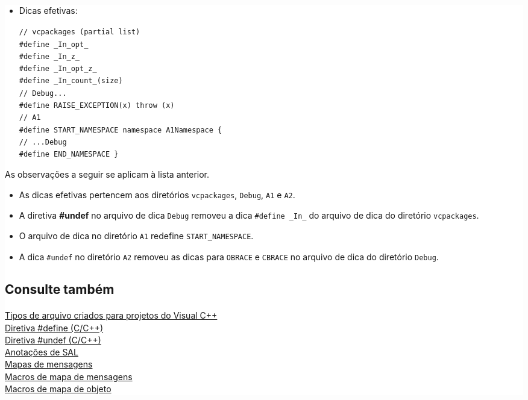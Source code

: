 - Dicas efetivas:

    ```cpp.hint
    // vcpackages (partial list)
    #define _In_opt_
    #define _In_z_
    #define _In_opt_z_
    #define _In_count_(size)
    // Debug...
    #define RAISE_EXCEPTION(x) throw (x)
    // A1
    #define START_NAMESPACE namespace A1Namespace {
    // ...Debug
    #define END_NAMESPACE }
    ```

As observações a seguir se aplicam à lista anterior.

- As dicas efetivas pertencem aos diretórios `vcpackages`, `Debug`, `A1` e `A2`.

- A diretiva **#undef** no arquivo de dica `Debug` removeu a dica `#define _In_` do arquivo de dica do diretório `vcpackages`.

- O arquivo de dica no diretório `A1` redefine `START_NAMESPACE`.

- A dica `#undef` no diretório `A2` removeu as dicas para `OBRACE` e `CBRACE` no arquivo de dica do diretório `Debug`.

## <a name="see-also"></a>Consulte também

[Tipos de arquivo criados para projetos do Visual C++](../ide/file-types-created-for-visual-cpp-projects.md)<br>
[Diretiva #define (C/C++)](../preprocessor/hash-define-directive-c-cpp.md)<br>
[Diretiva #undef (C/C++)](../preprocessor/hash-undef-directive-c-cpp.md)<br>
[Anotações de SAL](../c-runtime-library/sal-annotations.md)<br>
[Mapas de mensagens](../mfc/reference/message-maps-mfc.md)<br>
[Macros de mapa de mensagens](../atl/reference/message-map-macros-atl.md)<br>
[Macros de mapa de objeto](../atl/reference/object-map-macros.md)
